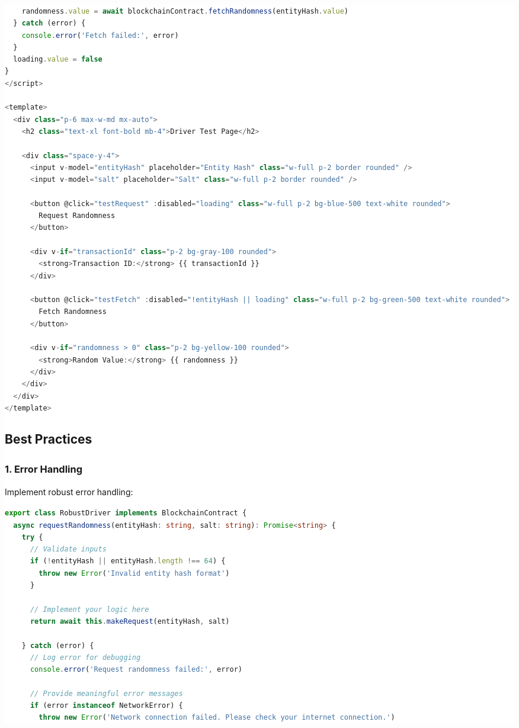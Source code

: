 ```typescript
    randomness.value = await blockchainContract.fetchRandomness(entityHash.value)
  } catch (error) {
    console.error('Fetch failed:', error)
  }
  loading.value = false
}
</script>

<template>
  <div class="p-6 max-w-md mx-auto">
    <h2 class="text-xl font-bold mb-4">Driver Test Page</h2>
    
    <div class="space-y-4">
      <input v-model="entityHash" placeholder="Entity Hash" class="w-full p-2 border rounded" />
      <input v-model="salt" placeholder="Salt" class="w-full p-2 border rounded" />
      
      <button @click="testRequest" :disabled="loading" class="w-full p-2 bg-blue-500 text-white rounded">
        Request Randomness
      </button>
      
      <div v-if="transactionId" class="p-2 bg-gray-100 rounded">
        <strong>Transaction ID:</strong> {{ transactionId }}
      </div>
      
      <button @click="testFetch" :disabled="!entityHash || loading" class="w-full p-2 bg-green-500 text-white rounded">
        Fetch Randomness
      </button>
      
      <div v-if="randomness > 0" class="p-2 bg-yellow-100 rounded">
        <strong>Random Value:</strong> {{ randomness }}
      </div>
    </div>
  </div>
</template>
```

## Best Practices

### 1. Error Handling

Implement robust error handling:

```typescript
export class RobustDriver implements BlockchainContract {
  async requestRandomness(entityHash: string, salt: string): Promise<string> {
    try {
      // Validate inputs
      if (!entityHash || entityHash.length !== 64) {
        throw new Error('Invalid entity hash format')
      }
      
      // Implement your logic here
      return await this.makeRequest(entityHash, salt)
      
    } catch (error) {
      // Log error for debugging
      console.error('Request randomness failed:', error)
      
      // Provide meaningful error messages
      if (error instanceof NetworkError) {
        throw new Error('Network connection failed. Please check your internet connection.')
```